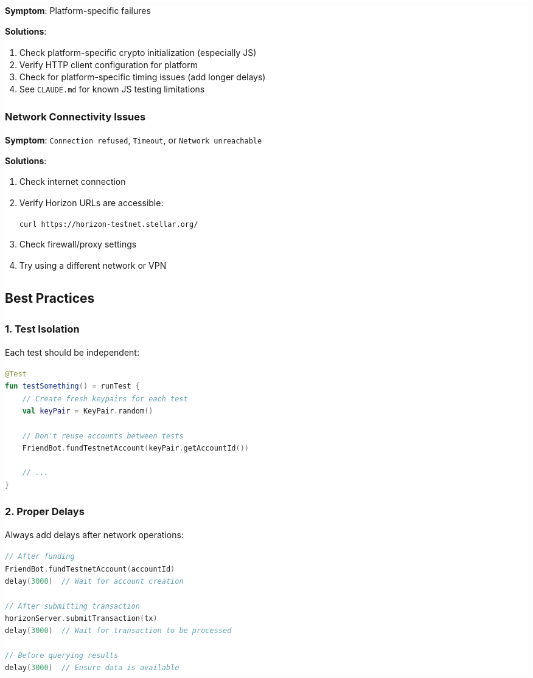 **Symptom**: Platform-specific failures

**Solutions**:
1. Check platform-specific crypto initialization (especially JS)
2. Verify HTTP client configuration for platform
3. Check for platform-specific timing issues (add longer delays)
4. See `CLAUDE.md` for known JS testing limitations

### Network Connectivity Issues

**Symptom**: `Connection refused`, `Timeout`, or `Network unreachable`

**Solutions**:
1. Check internet connection
2. Verify Horizon URLs are accessible:
   ```bash
   curl https://horizon-testnet.stellar.org/
   ```

3. Check firewall/proxy settings
4. Try using a different network or VPN

## Best Practices

### 1. Test Isolation

Each test should be independent:
```kotlin
@Test
fun testSomething() = runTest {
    // Create fresh keypairs for each test
    val keyPair = KeyPair.random()

    // Don't reuse accounts between tests
    FriendBot.fundTestnetAccount(keyPair.getAccountId())

    // ...
}
```

### 2. Proper Delays

Always add delays after network operations:
```kotlin
// After funding
FriendBot.fundTestnetAccount(accountId)
delay(3000)  // Wait for account creation

// After submitting transaction
horizonServer.submitTransaction(tx)
delay(3000)  // Wait for transaction to be processed

// Before querying results
delay(3000)  // Ensure data is available
```
